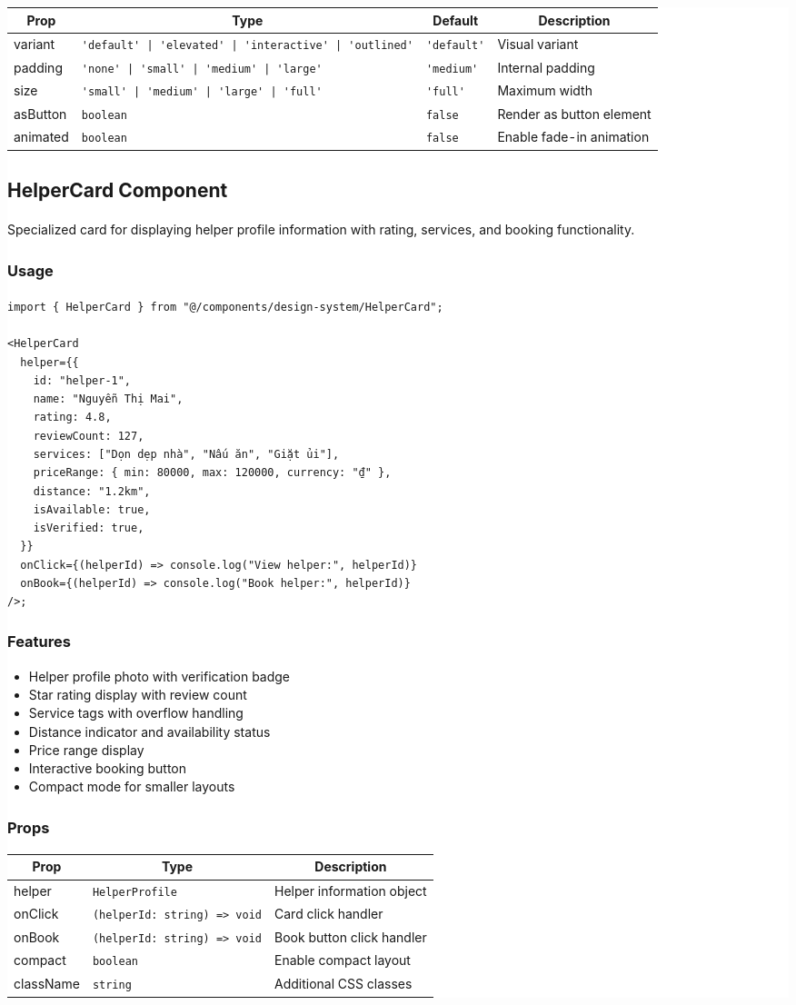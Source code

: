 | Prop     | Type                                                     | Default     | Description              |
| -------- | -------------------------------------------------------- | ----------- | ------------------------ |
| variant  | `'default' \| 'elevated' \| 'interactive' \| 'outlined'` | `'default'` | Visual variant           |
| padding  | `'none' \| 'small' \| 'medium' \| 'large'`               | `'medium'`  | Internal padding         |
| size     | `'small' \| 'medium' \| 'large' \| 'full'`               | `'full'`    | Maximum width            |
| asButton | `boolean`                                                | `false`     | Render as button element |
| animated | `boolean`                                                | `false`     | Enable fade-in animation |

## HelperCard Component

Specialized card for displaying helper profile information with rating, services, and booking functionality.

### Usage

```tsx
import { HelperCard } from "@/components/design-system/HelperCard";

<HelperCard
  helper={{
    id: "helper-1",
    name: "Nguyễn Thị Mai",
    rating: 4.8,
    reviewCount: 127,
    services: ["Dọn dẹp nhà", "Nấu ăn", "Giặt ủi"],
    priceRange: { min: 80000, max: 120000, currency: "₫" },
    distance: "1.2km",
    isAvailable: true,
    isVerified: true,
  }}
  onClick={(helperId) => console.log("View helper:", helperId)}
  onBook={(helperId) => console.log("Book helper:", helperId)}
/>;
```

### Features

- Helper profile photo with verification badge
- Star rating display with review count
- Service tags with overflow handling
- Distance indicator and availability status
- Price range display
- Interactive booking button
- Compact mode for smaller layouts

### Props

| Prop      | Type                         | Description               |
| --------- | ---------------------------- | ------------------------- |
| helper    | `HelperProfile`              | Helper information object |
| onClick   | `(helperId: string) => void` | Card click handler        |
| onBook    | `(helperId: string) => void` | Book button click handler |
| compact   | `boolean`                    | Enable compact layout     |
| className | `string`                     | Additional CSS classes    |
